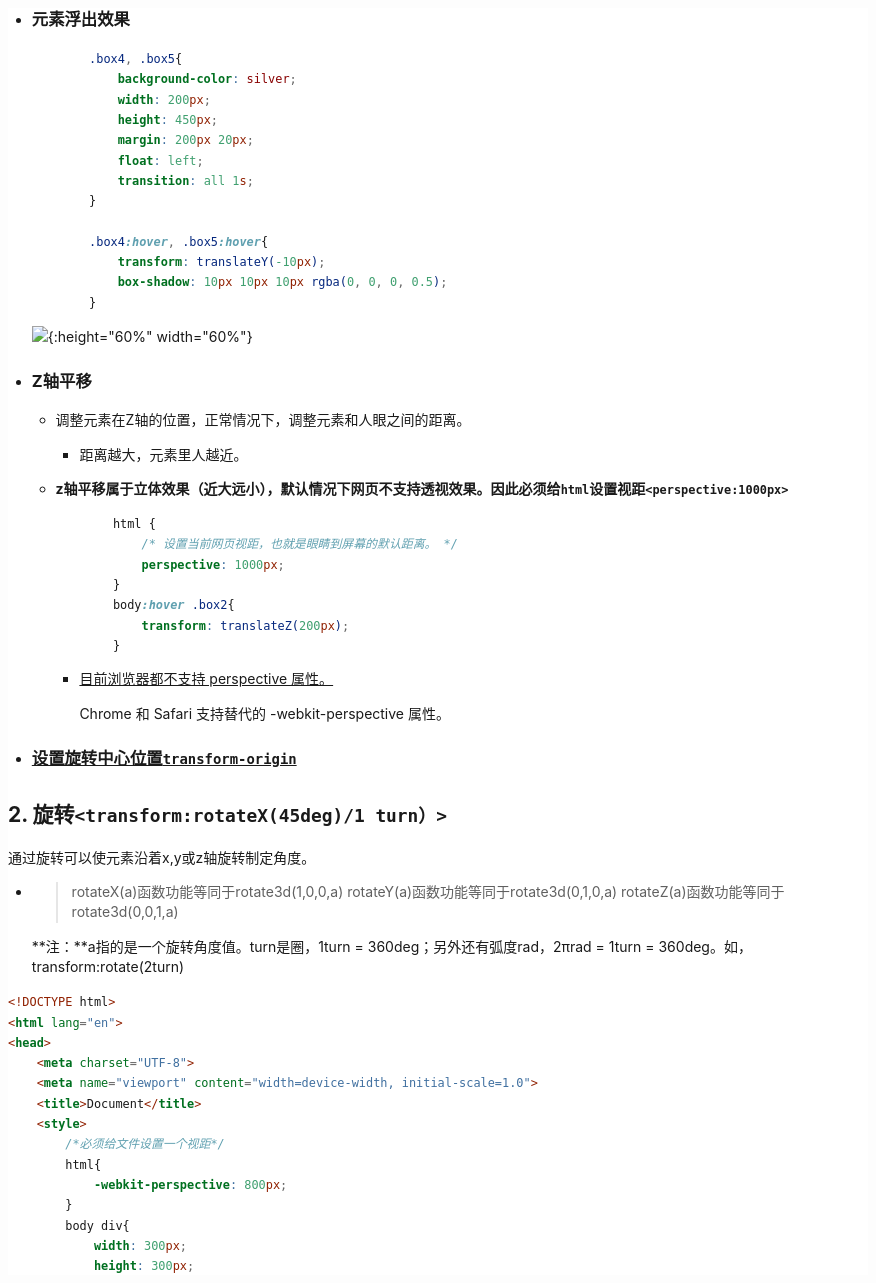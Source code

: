 - ### 元素浮出效果

  ```css
          .box4, .box5{
              background-color: silver;
              width: 200px;
              height: 450px;
              margin: 200px 20px;
              float: left;
              transition: all 1s;
          }
  
          .box4:hover, .box5:hover{
              transform: translateY(-10px);
              box-shadow: 10px 10px 10px rgba(0, 0, 0, 0.5);
          }
  ```

  ![](https://suntarliarzn-1258316859.cos.ap-chongqing.myqcloud.com/Frontend%20Web%20Development/005/%E7%94%BB%E9%9D%A2%E6%B5%AE%E5%87%BA.gif){:height="60%" width="60%"}

- ### Z轴平移

  - 调整元素在Z轴的位置，正常情况下，调整元素和人眼之间的距离。

    - 距离越大，元素里人越近。

  - **z轴平移属于立体效果（近大远小），默认情况下网页不支持透视效果。因此必须给`html`设置视距`<perspective:1000px>`**

    ```css
            html {
                /* 设置当前网页视距，也就是眼睛到屏幕的默认距离。 */
                perspective: 1000px;
            }
            body:hover .box2{
                transform: translateZ(200px);
            }
    ```

    - [目前浏览器都不支持 perspective 属性。](https://www.cnblogs.com/yanggeng/p/11285856.html)

      Chrome 和 Safari 支持替代的 -webkit-perspective 属性。

- ### [设置旋转中心位置`transform-origin`](https://blog.csdn.net/madman0621/article/details/82453806)

## 2. 旋转`<transform:rotateX(45deg)/1 turn）>`

通过旋转可以使元素沿着x,y或z轴旋转制定角度。

- > rotateX(a)函数功能等同于rotate3d(1,0,0,a)
  > rotateY(a)函数功能等同于rotate3d(0,1,0,a)
  > rotateZ(a)函数功能等同于rotate3d(0,0,1,a)


  **注：**a指的是一个旋转角度值。turn是圈，1turn = 360deg；另外还有弧度rad，2πrad = 1turn = 360deg。如，transform:rotate(2turn)

```html
<!DOCTYPE html>
<html lang="en">
<head>
    <meta charset="UTF-8">
    <meta name="viewport" content="width=device-width, initial-scale=1.0">
    <title>Document</title>
    <style>
        /*必须给文件设置一个视距*/
        html{
            -webkit-perspective: 800px;
        }
        body div{
            width: 300px;
            height: 300px;
```
